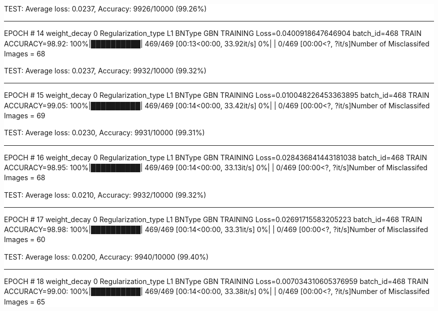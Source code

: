 TEST: Average loss: 0.0237, Accuracy: 9926/10000 (99.26%)

----------------------------------------------------------------------
EPOCH # 14
weight_decay 0
Regularization_type L1
BNType GBN
TRAINING Loss=0.0400918647646904 batch_id=468 TRAIN ACCURACY=98.92: 100%|██████████| 469/469 [00:13<00:00, 33.92it/s]
  0%|          | 0/469 [00:00<?, ?it/s]Number of Misclassifed Images =  68

TEST: Average loss: 0.0237, Accuracy: 9932/10000 (99.32%)

----------------------------------------------------------------------
EPOCH # 15
weight_decay 0
Regularization_type L1
BNType GBN
TRAINING Loss=0.010048226453363895 batch_id=468 TRAIN ACCURACY=99.05: 100%|██████████| 469/469 [00:14<00:00, 33.42it/s]
  0%|          | 0/469 [00:00<?, ?it/s]Number of Misclassifed Images =  69

TEST: Average loss: 0.0230, Accuracy: 9931/10000 (99.31%)

----------------------------------------------------------------------
EPOCH # 16
weight_decay 0
Regularization_type L1
BNType GBN
TRAINING Loss=0.028436841443181038 batch_id=468 TRAIN ACCURACY=98.95: 100%|██████████| 469/469 [00:14<00:00, 33.13it/s]
  0%|          | 0/469 [00:00<?, ?it/s]Number of Misclassifed Images =  68

TEST: Average loss: 0.0210, Accuracy: 9932/10000 (99.32%)

----------------------------------------------------------------------
EPOCH # 17
weight_decay 0
Regularization_type L1
BNType GBN
TRAINING Loss=0.02691715583205223 batch_id=468 TRAIN ACCURACY=98.98: 100%|██████████| 469/469 [00:14<00:00, 33.31it/s]
  0%|          | 0/469 [00:00<?, ?it/s]Number of Misclassifed Images =  60

TEST: Average loss: 0.0200, Accuracy: 9940/10000 (99.40%)

----------------------------------------------------------------------
EPOCH # 18
weight_decay 0
Regularization_type L1
BNType GBN
TRAINING Loss=0.007034310605376959 batch_id=468 TRAIN ACCURACY=99.00: 100%|██████████| 469/469 [00:14<00:00, 33.38it/s]
  0%|          | 0/469 [00:00<?, ?it/s]Number of Misclassifed Images =  65
